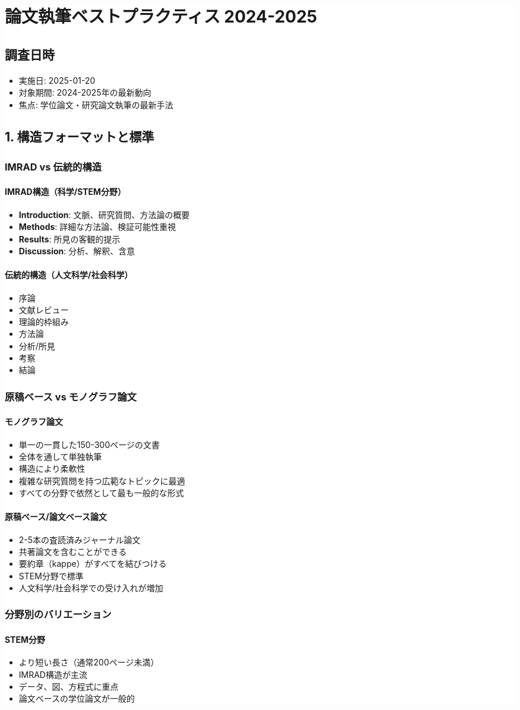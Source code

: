# 論文執筆ベストプラクティス 2024-2025

## 調査日時
- 実施日: 2025-01-20
- 対象期間: 2024-2025年の最新動向
- 焦点: 学位論文・研究論文執筆の最新手法

## 1. 構造フォーマットと標準

### IMRAD vs 伝統的構造

#### IMRAD構造（科学/STEM分野）
- **Introduction**: 文脈、研究質問、方法論の概要
- **Methods**: 詳細な方法論、検証可能性重視
- **Results**: 所見の客観的提示
- **Discussion**: 分析、解釈、含意

#### 伝統的構造（人文科学/社会科学）
- 序論
- 文献レビュー
- 理論的枠組み
- 方法論
- 分析/所見
- 考察
- 結論

### 原稿ベース vs モノグラフ論文

#### モノグラフ論文
- 単一の一貫した150-300ページの文書
- 全体を通して単独執筆
- 構造により柔軟性
- 複雑な研究質問を持つ広範なトピックに最適
- すべての分野で依然として最も一般的な形式

#### 原稿ベース/論文ベース論文
- 2-5本の査読済みジャーナル論文
- 共著論文を含むことができる
- 要約章（kappe）がすべてを結びつける
- STEM分野で標準
- 人文科学/社会科学での受け入れが増加

### 分野別のバリエーション

#### STEM分野
- より短い長さ（通常200ページ未満）
- IMRAD構造が主流
- データ、図、方程式に重点
- 論文ベースの学位論文が一般的
